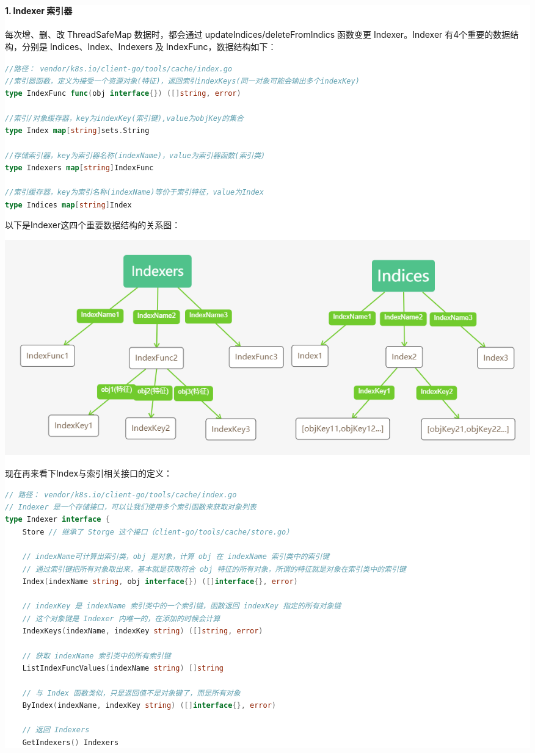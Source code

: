 #### 1. Indexer 索引器

每次增、删、改 ThreadSafeMap 数据时，都会通过 updateIndices/deleteFromIndics 函数变更 Indexer。Indexer 有4个重要的数据结构，分别是 Indices、Index、Indexers 及 IndexFunc，数据结构如下：

```go
//路径： vendor/k8s.io/client-go/tools/cache/index.go
//索引器函数，定义为接受一个资源对象(特征)，返回索引indexKeys(同一对象可能会输出多个indexKey)
type IndexFunc func(obj interface{}) ([]string, error)

//索引/对象缓存器，key为indexKey(索引键),value为objKey的集合
type Index map[string]sets.String

//存储索引器，key为索引器名称(indexName)，value为索引器函数(索引类)
type Indexers map[string]IndexFunc

//索引缓存器，key为索引名称(indexName)等价于索引特征，value为Index
type Indices map[string]Index
```

以下是Indexer这四个重要数据结构的关系图：

![](client-go/Indexer.png)

现在再来看下Index与索引相关接口的定义：

```go
// 路径： vendor/k8s.io/client-go/tools/cache/index.go
// Indexer 是一个存储接口，可以让我们使用多个索引函数来获取对象列表
type Indexer interface {
	Store // 继承了 Storge 这个接口（client-go/tools/cache/store.go）
	
	// indexName可计算出索引类，obj 是对象，计算 obj 在 indexName 索引类中的索引键
    // 通过索引键把所有对象取出来，基本就是获取符合 obj 特征的所有对象，所谓的特征就是对象在索引类中的索引键
	Index(indexName string, obj interface{}) ([]interface{}, error)
	
	// indexKey 是 indexName 索引类中的一个索引键，函数返回 indexKey 指定的所有对象键
    // 这个对象键是 Indexer 内唯一的，在添加的时候会计算
	IndexKeys(indexName, indexKey string) ([]string, error)
	
	// 获取 indexName 索引类中的所有索引键
	ListIndexFuncValues(indexName string) []string
	
	// 与 Index 函数类似，只是返回值不是对象键了，而是所有对象
	ByIndex(indexName, indexKey string) ([]interface{}, error)
	
	// 返回 Indexers
	GetIndexers() Indexers
```